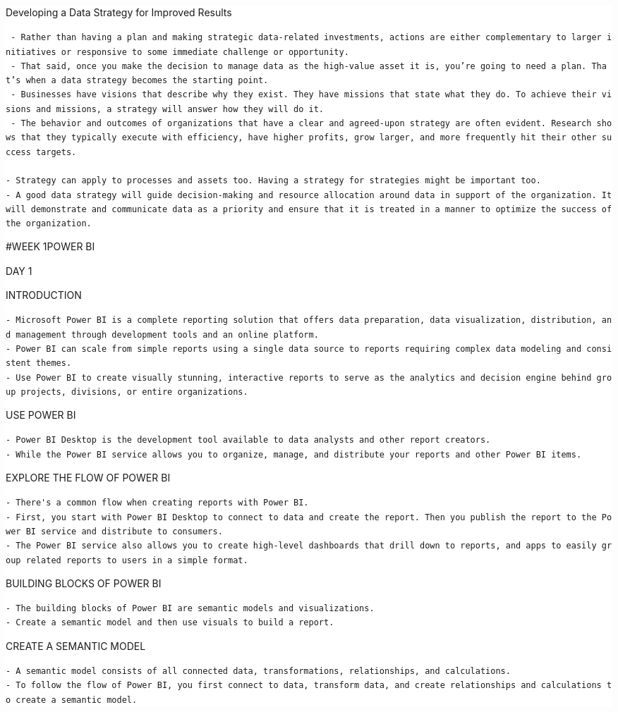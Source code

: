 Developing a Data Strategy for Improved Results

     - Rather than having a plan and making strategic data-related investments, actions are either complementary to larger initiatives or responsive to some immediate challenge or opportunity.
     - That said, once you make the decision to manage data as the high-value asset it is, you’re going to need a plan. That’s when a data strategy becomes the starting point.
     - Businesses have visions that describe why they exist. They have missions that state what they do. To achieve their visions and missions, a strategy will answer how they will do it.
     - The behavior and outcomes of organizations that have a clear and agreed-upon strategy are often evident. Research shows that they typically execute with efficiency, have higher profits, grow larger, and more frequently hit their other success targets.
     
    - Strategy can apply to processes and assets too. Having a strategy for strategies might be important too.
    - A good data strategy will guide decision-making and resource allocation around data in support of the organization. It will demonstrate and communicate data as a priority and ensure that it is treated in a manner to optimize the success of the organization.

#WEEK 1POWER BI

  DAY 1

  INTRODUCTION

    - Microsoft Power BI is a complete reporting solution that offers data preparation, data visualization, distribution, and management through development tools and an online platform.
    - Power BI can scale from simple reports using a single data source to reports requiring complex data modeling and consistent themes.
    - Use Power BI to create visually stunning, interactive reports to serve as the analytics and decision engine behind group projects, divisions, or entire organizations.

  USE POWER BI

    - Power BI Desktop is the development tool available to data analysts and other report creators.
    - While the Power BI service allows you to organize, manage, and distribute your reports and other Power BI items.

  EXPLORE THE FLOW OF POWER BI

    - There's a common flow when creating reports with Power BI.
    - First, you start with Power BI Desktop to connect to data and create the report. Then you publish the report to the Power BI service and distribute to consumers.
    - The Power BI service also allows you to create high-level dashboards that drill down to reports, and apps to easily group related reports to users in a simple format.

  
BUILDING BLOCKS OF POWER BI

    - The building blocks of Power BI are semantic models and visualizations.
    - Create a semantic model and then use visuals to build a report.

CREATE A SEMANTIC MODEL

    - A semantic model consists of all connected data, transformations, relationships, and calculations.
    - To follow the flow of Power BI, you first connect to data, transform data, and create relationships and calculations to create a semantic model.
